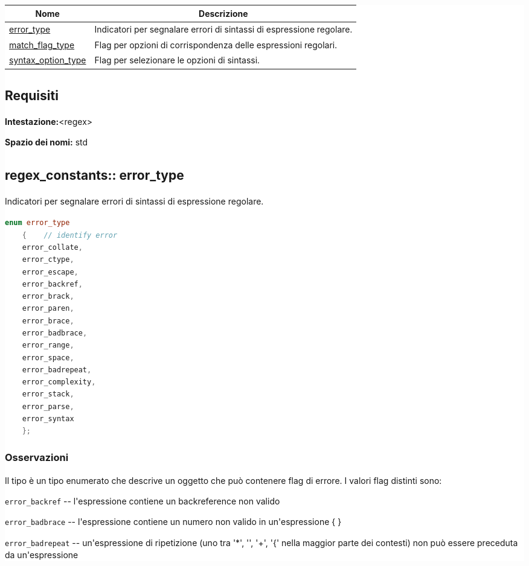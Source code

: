 |Nome|Descrizione|
|-|-|
|[error_type](#error_type)|Indicatori per segnalare errori di sintassi di espressione regolare.|
|[match_flag_type](#match_flag_type)|Flag per opzioni di corrispondenza delle espressioni regolari.|
|[syntax_option_type](#syntax_option_type)|Flag per selezionare le opzioni di sintassi.|

## <a name="requirements"></a>Requisiti

**Intestazione:**\<regex>

**Spazio dei nomi:** std

## <a name="regex_constantserror_type"></a><a name="error_type"></a> regex_constants:: error_type

Indicatori per segnalare errori di sintassi di espressione regolare.

```cpp
enum error_type
    {    // identify error
    error_collate,
    error_ctype,
    error_escape,
    error_backref,
    error_brack,
    error_paren,
    error_brace,
    error_badbrace,
    error_range,
    error_space,
    error_badrepeat,
    error_complexity,
    error_stack,
    error_parse,
    error_syntax
    };
```

### <a name="remarks"></a>Osservazioni

Il tipo è un tipo enumerato che descrive un oggetto che può contenere flag di errore. I valori flag distinti sono:

`error_backref` -- l'espressione contiene un backreference non valido

`error_badbrace` -- l'espressione contiene un numero non valido in un'espressione { }

`error_badrepeat` -- un'espressione di ripetizione (uno tra '*', '', '+', '{' nella maggior parte dei contesti) non può essere preceduta da un'espressione
